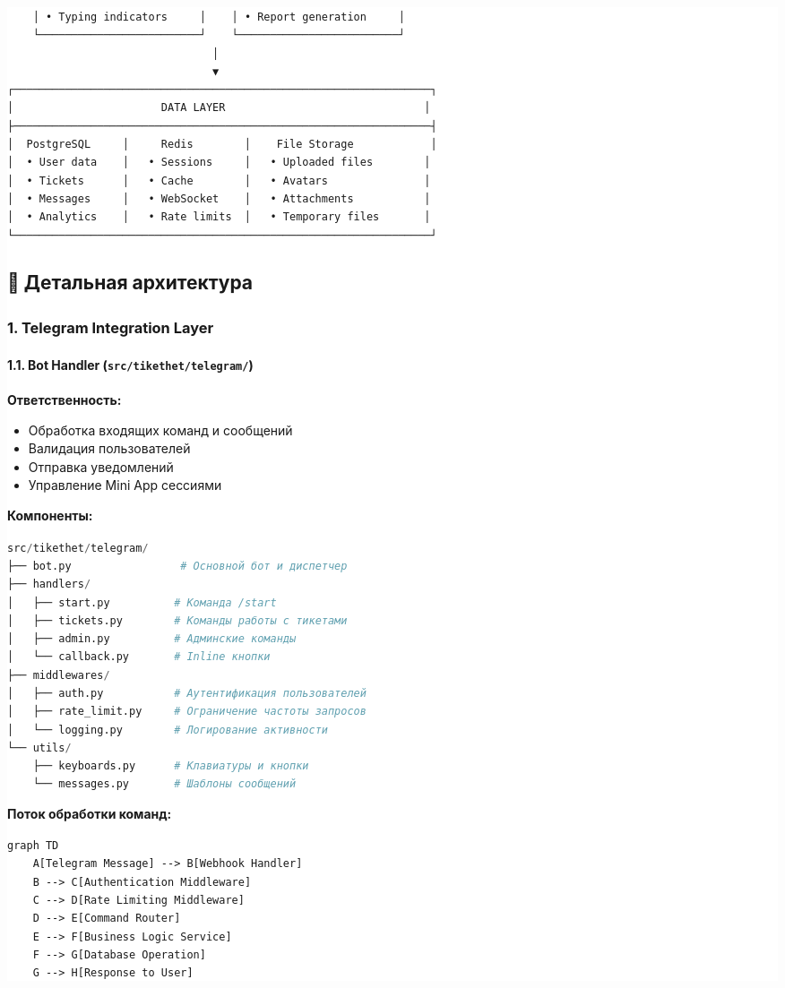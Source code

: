 ```
    │ • Typing indicators     │    │ • Report generation     │
    └─────────────────────────┘    └─────────────────────────┘
                                │
                                ▼
┌─────────────────────────────────────────────────────────────────┐
│                       DATA LAYER                               │
├─────────────────────────────────────────────────────────────────┤
│  PostgreSQL     │     Redis        │    File Storage            │
│  • User data    │   • Sessions     │   • Uploaded files        │
│  • Tickets      │   • Cache        │   • Avatars               │
│  • Messages     │   • WebSocket    │   • Attachments           │
│  • Analytics    │   • Rate limits  │   • Temporary files       │
└─────────────────────────────────────────────────────────────────┘
```

## 🔧 Детальная архитектура

### 1. Telegram Integration Layer

#### 1.1. Bot Handler (`src/tikethet/telegram/`)

**Ответственность:**
- Обработка входящих команд и сообщений
- Валидация пользователей
- Отправка уведомлений
- Управление Mini App сессиями

**Компоненты:**
```python
src/tikethet/telegram/
├── bot.py                 # Основной бот и диспетчер
├── handlers/
│   ├── start.py          # Команда /start
│   ├── tickets.py        # Команды работы с тикетами
│   ├── admin.py          # Админские команды
│   └── callback.py       # Inline кнопки
├── middlewares/
│   ├── auth.py           # Аутентификация пользователей
│   ├── rate_limit.py     # Ограничение частоты запросов
│   └── logging.py        # Логирование активности
└── utils/
    ├── keyboards.py      # Клавиатуры и кнопки
    └── messages.py       # Шаблоны сообщений
```

**Поток обработки команд:**
```mermaid
graph TD
    A[Telegram Message] --> B[Webhook Handler]
    B --> C[Authentication Middleware]
    C --> D[Rate Limiting Middleware]
    D --> E[Command Router]
    E --> F[Business Logic Service]
    F --> G[Database Operation]
    G --> H[Response to User]
```
